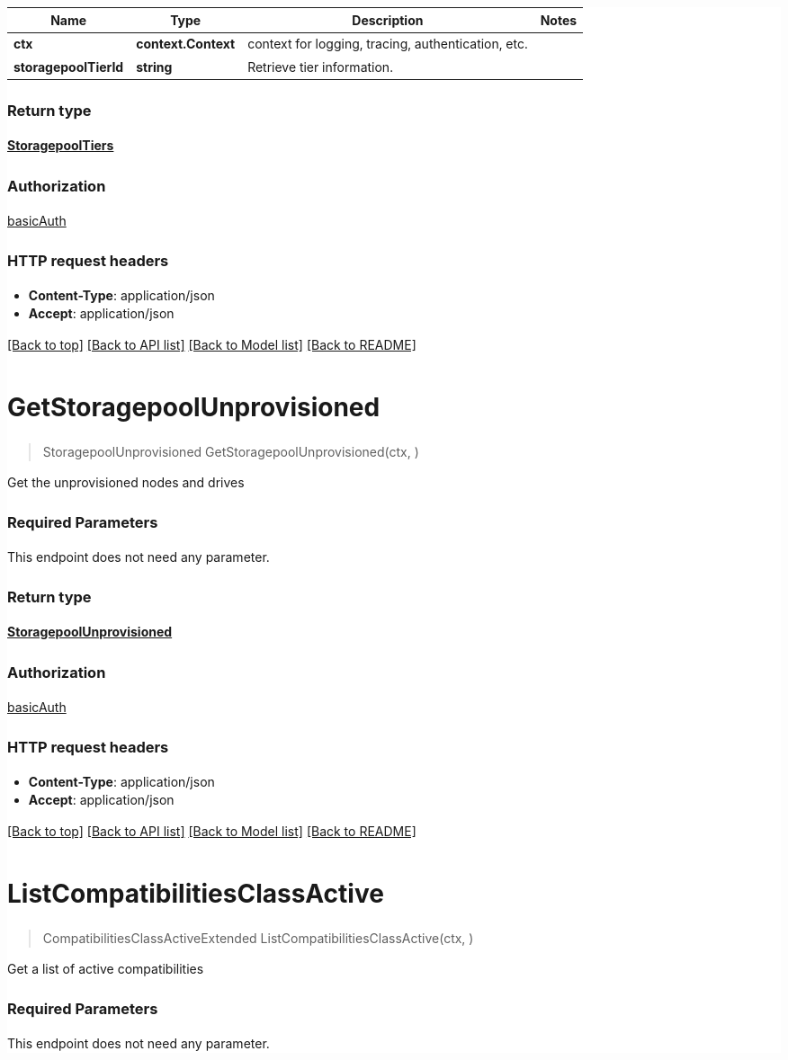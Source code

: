 Name | Type | Description  | Notes
------------- | ------------- | ------------- | -------------
 **ctx** | **context.Context** | context for logging, tracing, authentication, etc.
  **storagepoolTierId** | **string**| Retrieve tier information. | 

### Return type

[**StoragepoolTiers**](StoragepoolTiers.md)

### Authorization

[basicAuth](../README.md#basicAuth)

### HTTP request headers

 - **Content-Type**: application/json
 - **Accept**: application/json

[[Back to top]](#) [[Back to API list]](../README.md#documentation-for-api-endpoints) [[Back to Model list]](../README.md#documentation-for-models) [[Back to README]](../README.md)

# **GetStoragepoolUnprovisioned**
> StoragepoolUnprovisioned GetStoragepoolUnprovisioned(ctx, )


Get the unprovisioned nodes and drives

### Required Parameters
This endpoint does not need any parameter.

### Return type

[**StoragepoolUnprovisioned**](StoragepoolUnprovisioned.md)

### Authorization

[basicAuth](../README.md#basicAuth)

### HTTP request headers

 - **Content-Type**: application/json
 - **Accept**: application/json

[[Back to top]](#) [[Back to API list]](../README.md#documentation-for-api-endpoints) [[Back to Model list]](../README.md#documentation-for-models) [[Back to README]](../README.md)

# **ListCompatibilitiesClassActive**
> CompatibilitiesClassActiveExtended ListCompatibilitiesClassActive(ctx, )


Get a list of active compatibilities

### Required Parameters
This endpoint does not need any parameter.
